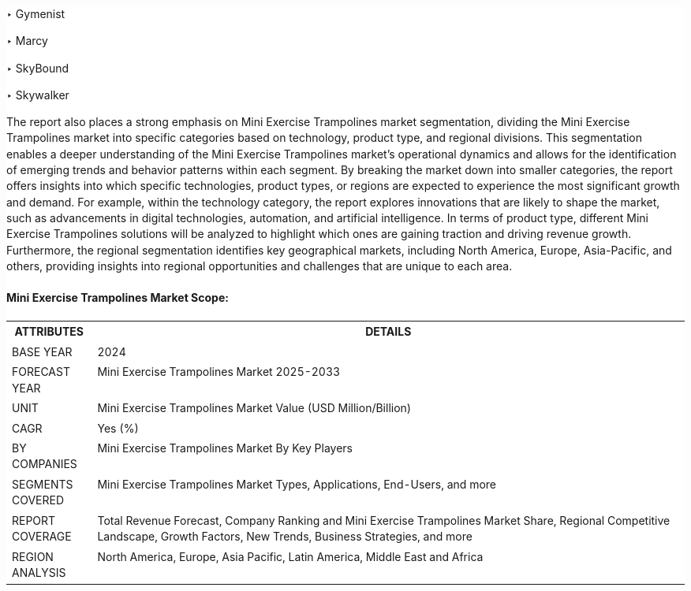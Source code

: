 ‣ Gymenist

‣ Marcy

‣ SkyBound

‣ Skywalker

The report also places a strong emphasis on Mini Exercise Trampolines market segmentation, dividing the Mini Exercise Trampolines market into specific categories based on technology, product type, and regional divisions. This segmentation enables a deeper understanding of the Mini Exercise Trampolines market’s operational dynamics and allows for the identification of emerging trends and behavior patterns within each segment. By breaking the market down into smaller categories, the report offers insights into which specific technologies, product types, or regions are expected to experience the most significant growth and demand. For example, within the technology category, the report explores innovations that are likely to shape the market, such as advancements in digital technologies, automation, and artificial intelligence. In terms of product type, different Mini Exercise Trampolines solutions will be analyzed to highlight which ones are gaining traction and driving revenue growth. Furthermore, the regional segmentation identifies key geographical markets, including North America, Europe, Asia-Pacific, and others, providing insights into regional opportunities and challenges that are unique to each area.

<h4>Mini Exercise Trampolines Market Scope:</h4>
<table>
<tr>
<th>ATTRIBUTES</th>
<th>DETAILS</th>
</tr>
<tr>
<td>BASE YEAR</td>
<td>2024</td>
</tr>
<tr>
<td>FORECAST YEAR</td>
<td>Mini Exercise Trampolines Market 2025-2033</td>
</tr>
<tr>
<td>UNIT</td>
<td>Mini Exercise Trampolines Market Value (USD Million/Billion)</td>
<tr>
<td>CAGR</td>
<td>Yes (%)</td>
</tr>
</tr>
<tr>
<td>BY COMPANIES</td>
<td>Mini Exercise Trampolines Market By Key Players</td>
</tr>
<tr>
<td>SEGMENTS COVERED</td>
<td>Mini Exercise Trampolines Market Types, Applications, End-Users, and more</td>
</tr>
<tr>
<td>REPORT COVERAGE</td>
<td>Total Revenue Forecast, Company Ranking and Mini Exercise Trampolines Market Share, Regional Competitive Landscape, Growth Factors, New Trends, Business Strategies, and more</td>
</tr>
<tr>
<td>REGION ANALYSIS</td>
<td>North America, Europe, Asia Pacific, Latin America, Middle East and Africa</td>
</tr>
</table>
